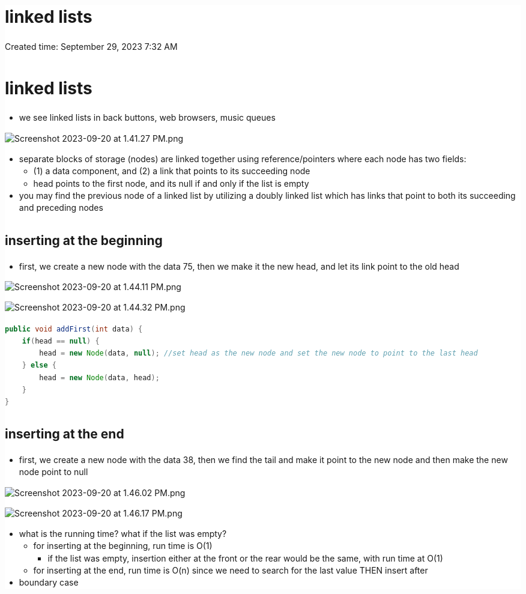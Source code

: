 # linked lists

Created time: September 29, 2023 7:32 AM

# linked lists

- we see linked lists in back buttons, web browsers, music queues

![Screenshot 2023-09-20 at 1.41.27 PM.png](linked%20lists%20a83311d61a194154985da50cc7828d49/Screenshot_2023-09-20_at_1.41.27_PM.png)

- separate blocks of storage (nodes) are linked together using reference/pointers where each node has two fields:
    - (1) a data component, and (2) a link that points to its succeeding node
    - head points to the first node, and its null if and only if the list is empty
- you may find the previous node of a linked list by utilizing a doubly linked list which has links that point to both its succeeding and preceding nodes

## inserting at the beginning

- first, we create a new node with the data 75, then we make it the new head, and let its link point to the old head

![Screenshot 2023-09-20 at 1.44.11 PM.png](linked%20lists%20a83311d61a194154985da50cc7828d49/Screenshot_2023-09-20_at_1.44.11_PM.png)

![Screenshot 2023-09-20 at 1.44.32 PM.png](linked%20lists%20a83311d61a194154985da50cc7828d49/Screenshot_2023-09-20_at_1.44.32_PM.png)

```java
public void addFirst(int data) {
	if(head == null) {
		head = new Node(data, null); //set head as the new node and set the new node to point to the last head 
	} else {
		head = new Node(data, head);
	}
}
```

## inserting at the end

- first, we create a new node with the data 38, then we find the tail and make it point to the new node and then make the new node point to null

![Screenshot 2023-09-20 at 1.46.02 PM.png](linked%20lists%20a83311d61a194154985da50cc7828d49/Screenshot_2023-09-20_at_1.46.02_PM.png)

![Screenshot 2023-09-20 at 1.46.17 PM.png](linked%20lists%20a83311d61a194154985da50cc7828d49/Screenshot_2023-09-20_at_1.46.17_PM.png)

- what is the running time? what if the list was empty?
    - for inserting at the beginning, run time is O(1)
        - if the list was empty, insertion either at the front or the rear would be the same, with run time at O(1)
    - for inserting at the end, run time is O(n) since we need to search for the last value THEN insert after
- boundary case
    